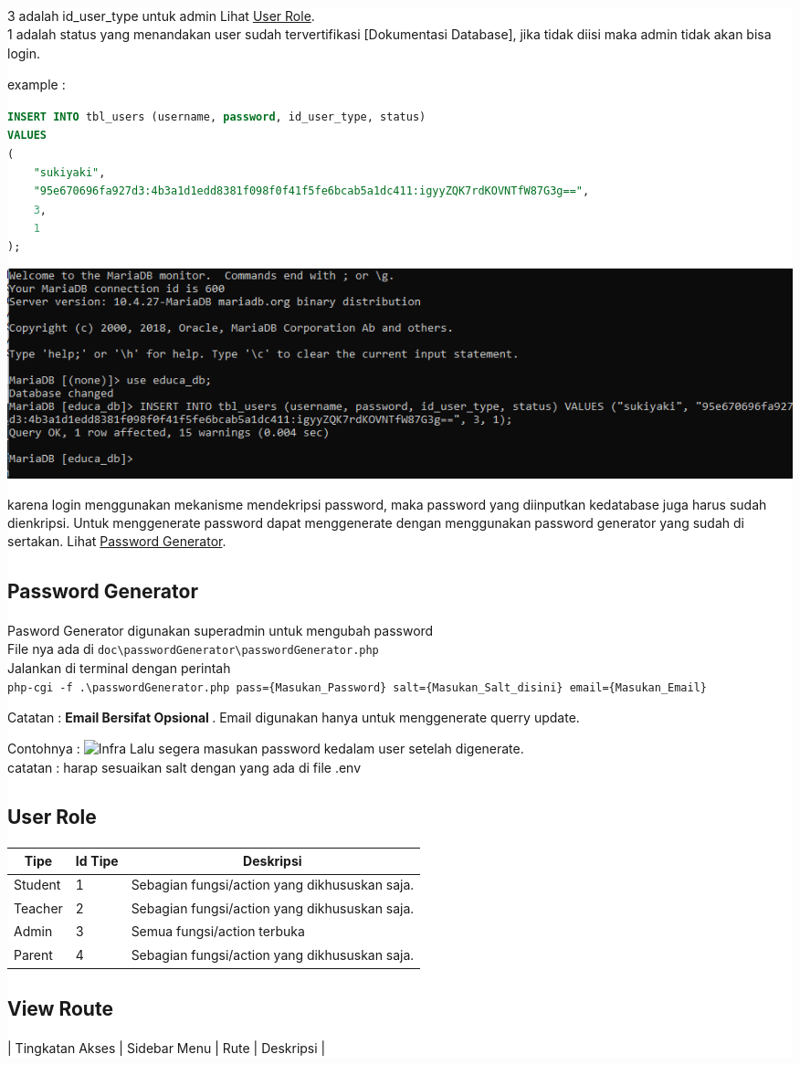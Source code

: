 3 adalah id_user_type untuk admin Lihat [User Role](#user-role).  
1 adalah status yang menandakan user sudah tervertifikasi [Dokumentasi Database],
jika tidak diisi maka admin tidak akan bisa login.

example :  
```sql 
INSERT INTO tbl_users (username, password, id_user_type, status) 
VALUES 
(
	"sukiyaki",
	"95e670696fa927d3:4b3a1d1edd8381f098f0f41f5fe6bcab5a1dc411:igyyZQK7rdKOVNTfW87G3g==",
	3, 
	1
);
```

![insert](./doc/img/insertAdmin.png)

karena login menggunakan mekanisme mendekripsi password,
maka password yang diinputkan kedatabase juga harus sudah dienkripsi.
Untuk menggenerate password dapat menggenerate dengan
menggunakan password generator yang sudah di sertakan.
Lihat [Password Generator](#password-generator).

## Password Generator

Pasword Generator digunakan superadmin untuk mengubah password  
File nya ada di ```doc\passwordGenerator\passwordGenerator.php```  
Jalankan di terminal dengan perintah  
 ```php-cgi -f .\passwordGenerator.php pass={Masukan_Password} salt={Masukan_Salt_disini} email={Masukan_Email}```  
  
Catatan : <strong> Email Bersifat Opsional </strong>. Email digunakan hanya untuk menggenerate querry update.
  
Contohnya :
![Infra](./doc/img/passwordGenerator.png)
Lalu segera masukan password kedalam user setelah digenerate.  
catatan : harap sesuaikan salt dengan yang ada di file .env

## User Role  

| Tipe    | Id Tipe | Deskripsi                                     |
|---------|---------|-----------------------------------------------|
| Student |    1    | Sebagian fungsi/action yang dikhususkan saja. |
| Teacher |    2    | Sebagian fungsi/action yang dikhususkan saja. |
| Admin   |    3    | Semua fungsi/action terbuka                   |
| Parent  |    4    | Sebagian fungsi/action yang dikhususkan saja. |  

## View Route

| Tingkatan Akses | Sidebar Menu  | Rute                | Deskripsi                                           |
 ```